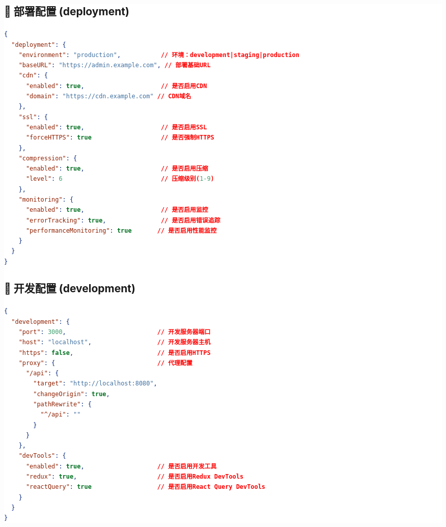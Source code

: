 ## 🚀 部署配置 (deployment)

```json
{
  "deployment": {
    "environment": "production",           // 环境：development|staging|production
    "baseURL": "https://admin.example.com", // 部署基础URL
    "cdn": {
      "enabled": true,                     // 是否启用CDN
      "domain": "https://cdn.example.com" // CDN域名
    },
    "ssl": {
      "enabled": true,                     // 是否启用SSL
      "forceHTTPS": true                   // 是否强制HTTPS
    },
    "compression": {
      "enabled": true,                     // 是否启用压缩
      "level": 6                           // 压缩级别(1-9)
    },
    "monitoring": {
      "enabled": true,                     // 是否启用监控
      "errorTracking": true,               // 是否启用错误追踪
      "performanceMonitoring": true       // 是否启用性能监控
    }
  }
}
```

## 🔧 开发配置 (development)

```json
{
  "development": {
    "port": 3000,                         // 开发服务器端口
    "host": "localhost",                  // 开发服务器主机
    "https": false,                       // 是否启用HTTPS
    "proxy": {                            // 代理配置
      "/api": {
        "target": "http://localhost:8080",
        "changeOrigin": true,
        "pathRewrite": {
          "^/api": ""
        }
      }
    },
    "devTools": {
      "enabled": true,                    // 是否启用开发工具
      "redux": true,                      // 是否启用Redux DevTools
      "reactQuery": true                  // 是否启用React Query DevTools
    }
  }
}
```
